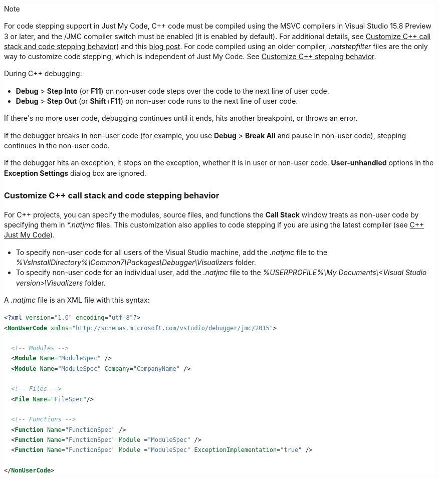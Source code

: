 > [!NOTE]
> For code stepping support in Just My Code, C++ code must be compiled using the MSVC compilers in Visual Studio 15.8 Preview 3 or later, and the /JMC compiler switch must be enabled (it is enabled by default). For additional details, see [Customize C++ call stack and code stepping behavior](#BKMK_CPP_Customize_call_stack_behavior)) and this [blog post](https://devblogs.microsoft.com/cppblog/announcing-jmc-stepping-in-visual-studio/). For code compiled using an older compiler, *.natstepfilter* files are the only way to customize code stepping, which is independent of Just My Code. See [Customize C++ stepping behavior](#BKMK_CPP_Customize_stepping_behavior).

<a name="BKMK_CPP_Stepping_behavior"></a>
During C++ debugging:

- **Debug** > **Step Into** (or **F11**) on non-user code steps over the code to the next line of user code.
- **Debug** > **Step Out** (or **Shift**+**F11**) on non-user code runs to the next line of user code.

If there's no more user code, debugging continues until it ends, hits another breakpoint, or throws an error.

If the debugger breaks in non-user code (for example, you use **Debug** > **Break All** and pause in non-user code), stepping continues in the non-user code.

If the debugger hits an exception, it stops on the exception, whether it is in user or non-user code. **User-unhandled** options in the **Exception Settings** dialog box are ignored.

### <a name="BKMK_CPP_Customize_call_stack_behavior"></a> Customize C++ call stack and code stepping behavior

For C++ projects, you can specify the modules, source files, and functions the **Call Stack** window treats as non-user code by specifying them in *\*.natjmc* files. This customization also applies to code stepping if you are using the latest compiler (see [C++ Just My Code](#BKMK_CPP_User_and_non_user_code)).

- To specify non-user code for all users of the Visual Studio machine, add the *.natjmc* file to the *%VsInstallDirectory%\Common7\Packages\Debugger\Visualizers* folder.
- To specify non-user code for an individual user, add the *.natjmc* file to the *%USERPROFILE%\My Documents\\<Visual Studio version\>\Visualizers* folder.

A *.natjmc* file is an XML file with this syntax:

```xml
<?xml version="1.0" encoding="utf-8"?>
<NonUserCode xmlns="http://schemas.microsoft.com/vstudio/debugger/jmc/2015">

  <!-- Modules -->
  <Module Name="ModuleSpec" />
  <Module Name="ModuleSpec" Company="CompanyName" />

  <!-- Files -->
  <File Name="FileSpec"/>

  <!-- Functions -->
  <Function Name="FunctionSpec" />
  <Function Name="FunctionSpec" Module ="ModuleSpec" />
  <Function Name="FunctionSpec" Module ="ModuleSpec" ExceptionImplementation="true" />

</NonUserCode>

```

